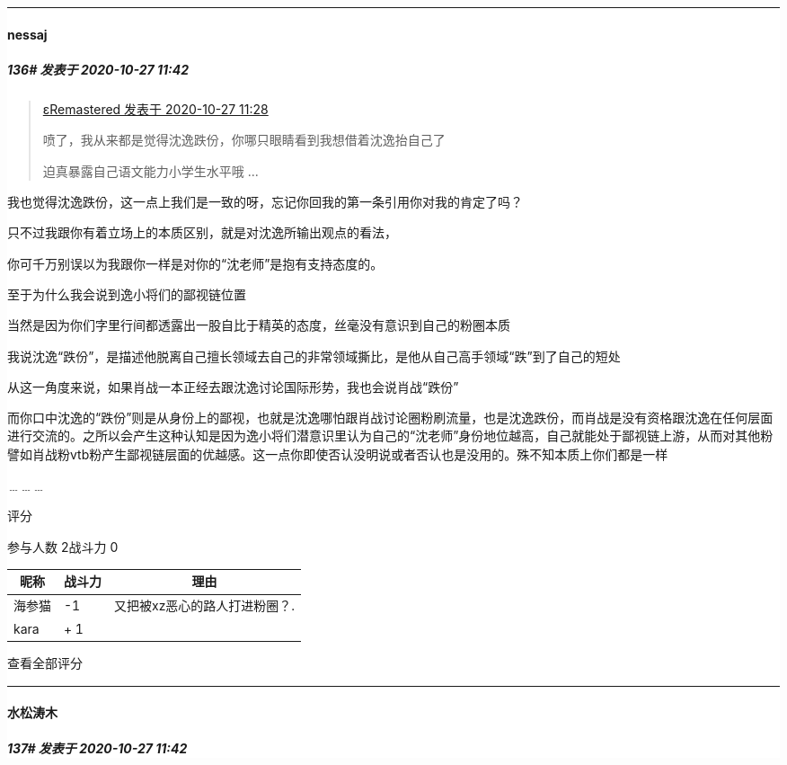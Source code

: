 





*****

####  nessaj  
##### 136#       发表于 2020-10-27 11:42



<blockquote><a href="httphttps://bbs.saraba1st.com/2b/forum.php?mod=redirect&amp;goto=findpost&amp;pid=49187442&amp;ptid=1967260" target="_blank">εRemastered 发表于 2020-10-27 11:28</a>

喷了，我从来都是觉得沈逸跌份，你哪只眼睛看到我想借着沈逸抬自己了


迫真暴露自己语文能力小学生水平哦 ...</blockquote>
我也觉得沈逸跌份，这一点上我们是一致的呀，忘记你回我的第一条引用你对我的肯定了吗？

只不过我跟你有着立场上的本质区别，就是对沈逸所输出观点的看法，

你可千万别误以为我跟你一样是对你的“沈老师”是抱有支持态度的。

至于为什么我会说到逸小将们的鄙视链位置

当然是因为你们字里行间都透露出一股自比于精英的态度，丝毫没有意识到自己的粉圈本质

我说沈逸“跌份”，是描述他脱离自己擅长领域去自己的非常领域撕比，是他从自己高手领域“跌”到了自己的短处

从这一角度来说，如果肖战一本正经去跟沈逸讨论国际形势，我也会说肖战“跌份”


而你口中沈逸的“跌份”则是从身份上的鄙视，也就是沈逸哪怕跟肖战讨论圈粉刷流量，也是沈逸跌份，而肖战是没有资格跟沈逸在任何层面进行交流的。之所以会产生这种认知是因为逸小将们潜意识里认为自己的“沈老师”身份地位越高，自己就能处于鄙视链上游，从而对其他粉譬如肖战粉vtb粉产生鄙视链层面的优越感。这一点你即使否认没明说或者否认也是没用的。殊不知本质上你们都是一样



﹍﹍﹍

评分





 参与人数 2战斗力 0

|昵称|战斗力|理由|
|----|---|---|
| 海参猫|-1|又把被xz恶心的路人打进粉圈？.|
| kara| + 1||



查看全部评分






*****

####  水松涛木  
##### 137#       发表于 2020-10-27 11:42
